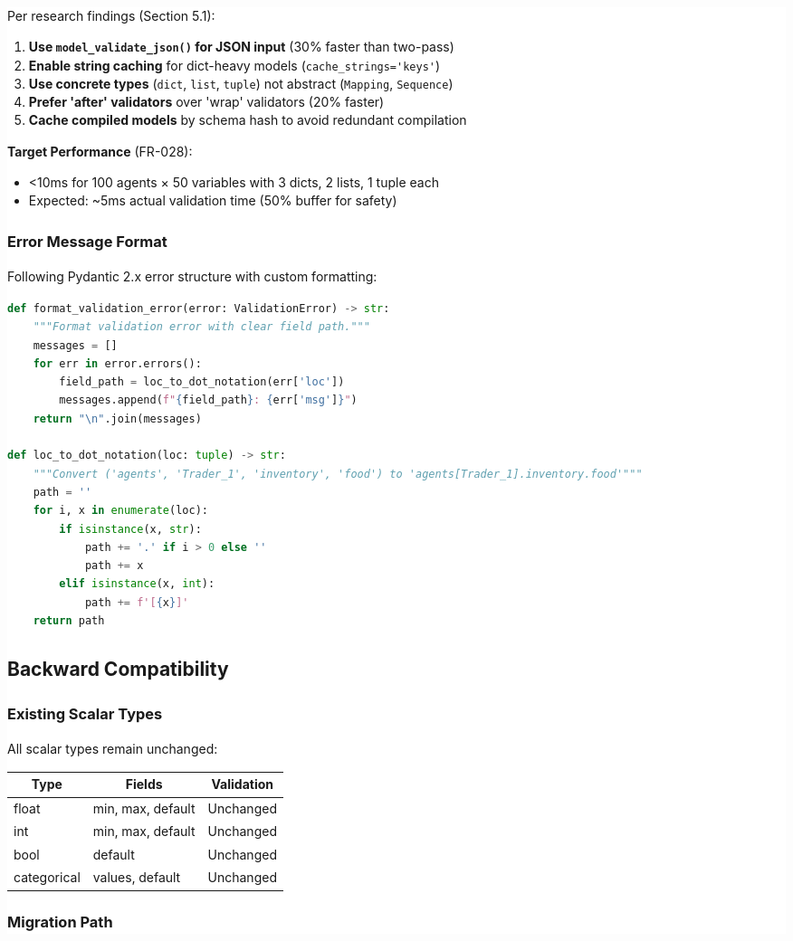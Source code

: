 Per research findings (Section 5.1):

1. **Use `model_validate_json()` for JSON input** (30% faster than two-pass)
2. **Enable string caching** for dict-heavy models (`cache_strings='keys'`)
3. **Use concrete types** (`dict`, `list`, `tuple`) not abstract (`Mapping`, `Sequence`)
4. **Prefer 'after' validators** over 'wrap' validators (20% faster)
5. **Cache compiled models** by schema hash to avoid redundant compilation

**Target Performance** (FR-028):
- <10ms for 100 agents × 50 variables with 3 dicts, 2 lists, 1 tuple each
- Expected: ~5ms actual validation time (50% buffer for safety)

### Error Message Format

Following Pydantic 2.x error structure with custom formatting:

```python
def format_validation_error(error: ValidationError) -> str:
    """Format validation error with clear field path."""
    messages = []
    for err in error.errors():
        field_path = loc_to_dot_notation(err['loc'])
        messages.append(f"{field_path}: {err['msg']}")
    return "\n".join(messages)

def loc_to_dot_notation(loc: tuple) -> str:
    """Convert ('agents', 'Trader_1', 'inventory', 'food') to 'agents[Trader_1].inventory.food'"""
    path = ''
    for i, x in enumerate(loc):
        if isinstance(x, str):
            path += '.' if i > 0 else ''
            path += x
        elif isinstance(x, int):
            path += f'[{x}]'
    return path
```

## Backward Compatibility

### Existing Scalar Types

All scalar types remain unchanged:

| Type | Fields | Validation |
|------|--------|------------|
| float | min, max, default | Unchanged |
| int | min, max, default | Unchanged |
| bool | default | Unchanged |
| categorical | values, default | Unchanged |

### Migration Path
